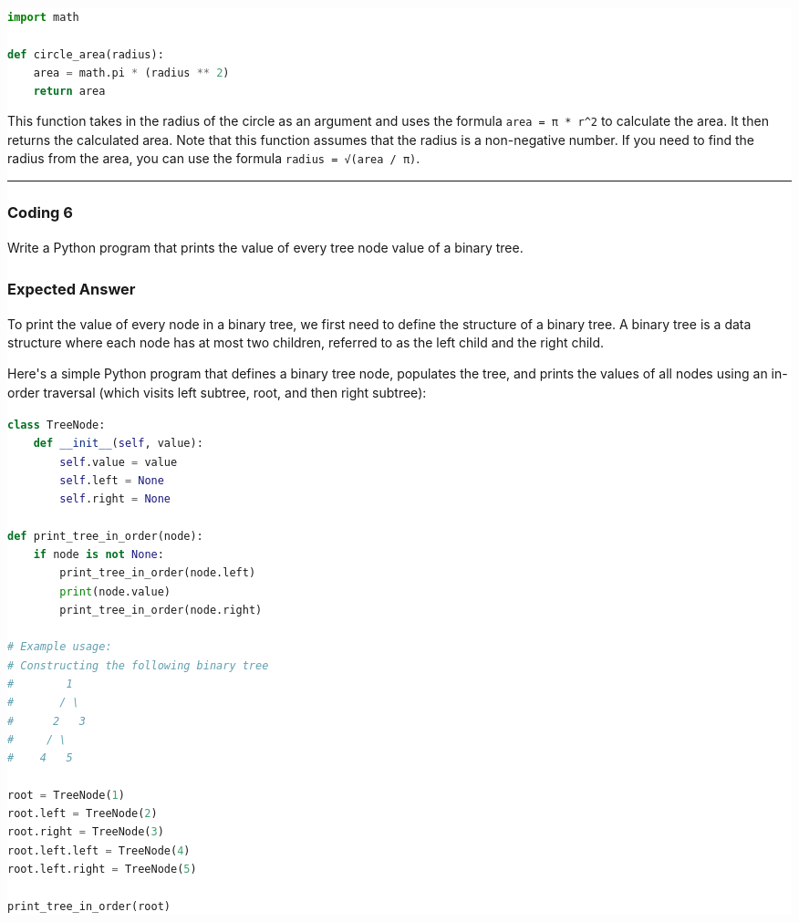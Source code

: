 ```python
import math

def circle_area(radius):
    area = math.pi * (radius ** 2)
    return area
```

This function takes in the radius of the circle as an argument and uses the formula `area = π * r^2` to calculate the area. It then returns the calculated area. Note that this function assumes that the radius is a non-negative number. If you need to find the radius from the area, you can use the formula `radius = √(area / π)`.
***
### Coding 6
Write a Python program that prints the value of every tree node value of a binary tree.
### Expected Answer
To print the value of every node in a binary tree, we first need to define the structure of a binary tree. A binary tree is a data structure where each node has at most two children, referred to as the left child and the right child.

Here's a simple Python program that defines a binary tree node, populates the tree, and prints the values of all nodes using an in-order traversal (which visits left subtree, root, and then right subtree):

```python
class TreeNode:
    def __init__(self, value):
        self.value = value
        self.left = None
        self.right = None

def print_tree_in_order(node):
    if node is not None:
        print_tree_in_order(node.left)
        print(node.value)
        print_tree_in_order(node.right)

# Example usage:
# Constructing the following binary tree
#        1
#       / \
#      2   3
#     / \
#    4   5

root = TreeNode(1)
root.left = TreeNode(2)
root.right = TreeNode(3)
root.left.left = TreeNode(4)
root.left.right = TreeNode(5)

print_tree_in_order(root)
```
